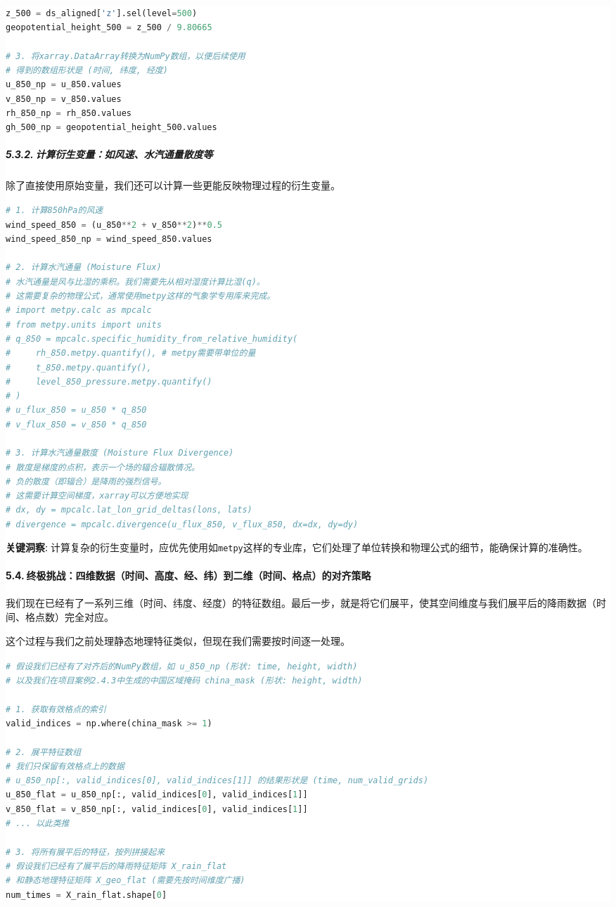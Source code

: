 ```python
z_500 = ds_aligned['z'].sel(level=500)
geopotential_height_500 = z_500 / 9.80665

# 3. 将xarray.DataArray转换为NumPy数组，以便后续使用
# 得到的数组形状是 (时间, 纬度, 经度)
u_850_np = u_850.values
v_850_np = v_850.values
rh_850_np = rh_850.values
gh_500_np = geopotential_height_500.values
```

##### **5.3.2. 计算衍生变量：如风速、水汽通量散度等**

除了直接使用原始变量，我们还可以计算一些更能反映物理过程的衍生变量。

```python
# 1. 计算850hPa的风速
wind_speed_850 = (u_850**2 + v_850**2)**0.5
wind_speed_850_np = wind_speed_850.values

# 2. 计算水汽通量 (Moisture Flux)
# 水汽通量是风与比湿的乘积。我们需要先从相对湿度计算比湿(q)。
# 这需要复杂的物理公式，通常使用metpy这样的气象学专用库来完成。
# import metpy.calc as mpcalc
# from metpy.units import units
# q_850 = mpcalc.specific_humidity_from_relative_humidity(
#     rh_850.metpy.quantify(), # metpy需要带单位的量
#     t_850.metpy.quantify(),
#     level_850_pressure.metpy.quantify()
# )
# u_flux_850 = u_850 * q_850
# v_flux_850 = v_850 * q_850

# 3. 计算水汽通量散度 (Moisture Flux Divergence)
# 散度是梯度的点积，表示一个场的辐合辐散情况。
# 负的散度（即辐合）是降雨的强烈信号。
# 这需要计算空间梯度，xarray可以方便地实现
# dx, dy = mpcalc.lat_lon_grid_deltas(lons, lats)
# divergence = mpcalc.divergence(u_flux_850, v_flux_850, dx=dx, dy=dy)
```
**关键洞察**: 计算复杂的衍生变量时，应优先使用如`metpy`这样的专业库，它们处理了单位转换和物理公式的细节，能确保计算的准确性。

#### **5.4. 终极挑战：四维数据（时间、高度、经、纬）到二维（时间、格点）的对齐策略**

我们现在已经有了一系列三维（时间、纬度、经度）的特征数组。最后一步，就是将它们展平，使其空间维度与我们展平后的降雨数据（时间、格点数）完全对应。

这个过程与我们之前处理静态地理特征类似，但现在我们需要按时间逐一处理。

```python
# 假设我们已经有了对齐后的NumPy数组，如 u_850_np (形状: time, height, width)
# 以及我们在项目案例2.4.3中生成的中国区域掩码 china_mask (形状: height, width)

# 1. 获取有效格点的索引
valid_indices = np.where(china_mask >= 1)

# 2. 展平特征数组
# 我们只保留有效格点上的数据
# u_850_np[:, valid_indices[0], valid_indices[1]] 的结果形状是 (time, num_valid_grids)
u_850_flat = u_850_np[:, valid_indices[0], valid_indices[1]]
v_850_flat = v_850_np[:, valid_indices[0], valid_indices[1]]
# ... 以此类推

# 3. 将所有展平后的特征，按列拼接起来
# 假设我们已经有了展平后的降雨特征矩阵 X_rain_flat
# 和静态地理特征矩阵 X_geo_flat (需要先按时间维度广播)
num_times = X_rain_flat.shape[0]
```